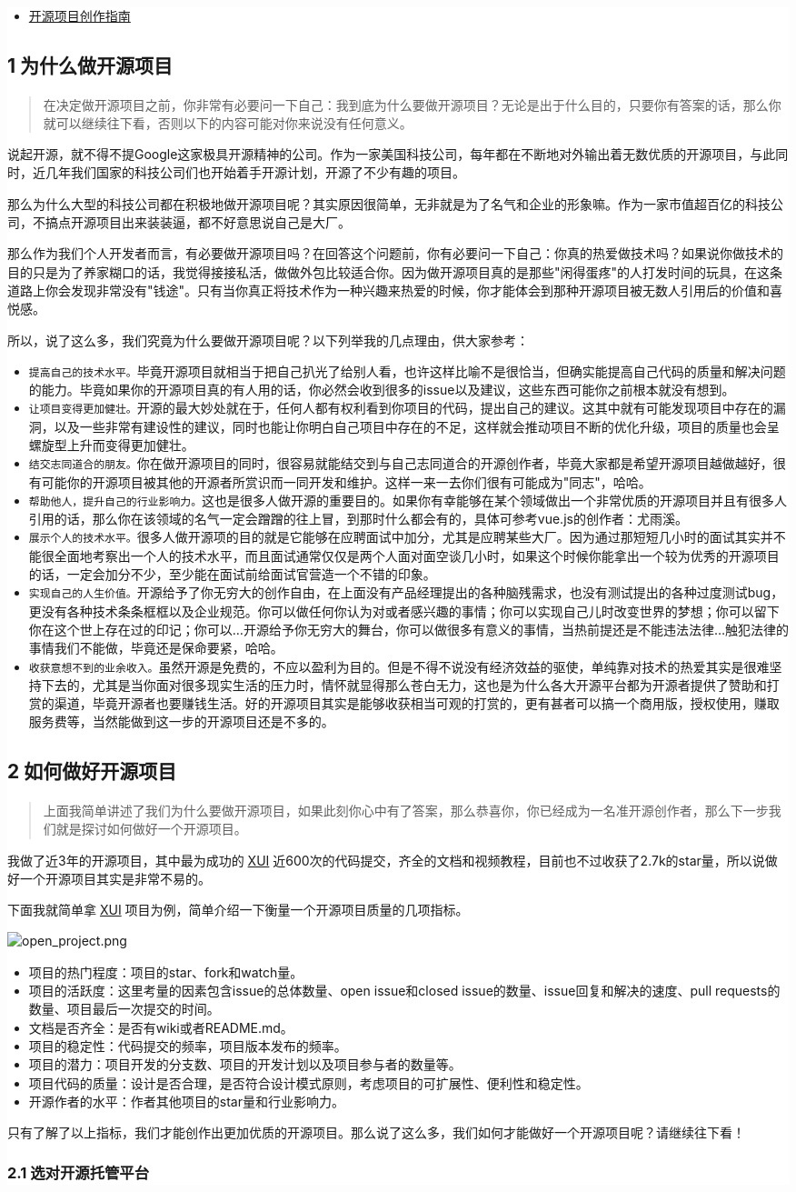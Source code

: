 - [开源项目创作指南](https://blog.csdn.net/xuexiangjys/article/details/110100980)

## 1 为什么做开源项目

> 在决定做开源项目之前，你非常有必要问一下自己：我到底为什么要做开源项目？无论是出于什么目的，只要你有答案的话，那么你就可以继续往下看，否则以下的内容可能对你来说没有任何意义。

说起开源，就不得不提Google这家极具开源精神的公司。作为一家美国科技公司，每年都在不断地对外输出着无数优质的开源项目，与此同时，近几年我们国家的科技公司们也开始着手开源计划，开源了不少有趣的项目。

那么为什么大型的科技公司都在积极地做开源项目呢？其实原因很简单，无非就是为了名气和企业的形象嘛。作为一家市值超百亿的科技公司，不搞点开源项目出来装装逼，都不好意思说自己是大厂。

那么作为我们个人开发者而言，有必要做开源项目吗？在回答这个问题前，你有必要问一下自己：你真的热爱做技术吗？如果说你做技术的目的只是为了养家糊口的话，我觉得接接私活，做做外包比较适合你。因为做开源项目真的是那些"闲得蛋疼"的人打发时间的玩具，在这条道路上你会发现非常没有"钱途"。只有当你真正将技术作为一种兴趣来热爱的时候，你才能体会到那种开源项目被无数人引用后的价值和喜悦感。

所以，说了这么多，我们究竟为什么要做开源项目呢？以下列举我的几点理由，供大家参考：

- `提高自己的技术水平。`毕竟开源项目就相当于把自己扒光了给别人看，也许这样比喻不是很恰当，但确实能提高自己代码的质量和解决问题的能力。毕竟如果你的开源项目真的有人用的话，你必然会收到很多的issue以及建议，这些东西可能你之前根本就没有想到。
- `让项目变得更加健壮。`开源的最大妙处就在于，任何人都有权利看到你项目的代码，提出自己的建议。这其中就有可能发现项目中存在的漏洞，以及一些非常有建设性的建议，同时也能让你明白自己项目中存在的不足，这样就会推动项目不断的优化升级，项目的质量也会呈螺旋型上升而变得更加健壮。
- `结交志同道合的朋友。`你在做开源项目的同时，很容易就能结交到与自己志同道合的开源创作者，毕竟大家都是希望开源项目越做越好，很有可能你的开源项目被其他的开源者所赏识而一同开发和维护。这样一来一去你们很有可能成为"同志"，哈哈。
- `帮助他人，提升自己的行业影响力。`这也是很多人做开源的重要目的。如果你有幸能够在某个领域做出一个非常优质的开源项目并且有很多人引用的话，那么你在该领域的名气一定会蹭蹭的往上冒，到那时什么都会有的，具体可参考vue.js的创作者：尤雨溪。
- `展示个人的技术水平。`很多人做开源项的目的就是它能够在应聘面试中加分，尤其是应聘某些大厂。因为通过那短短几小时的面试其实并不能很全面地考察出一个人的技术水平，而且面试通常仅仅是两个人面对面空谈几小时，如果这个时候你能拿出一个较为优秀的开源项目的话，一定会加分不少，至少能在面试前给面试官营造一个不错的印象。
- `实现自己的人生价值。`开源给予了你无穷大的创作自由，在上面没有产品经理提出的各种脑残需求，也没有测试提出的各种过度测试bug，更没有各种技术条条框框以及企业规范。你可以做任何你认为对或者感兴趣的事情；你可以实现自己儿时改变世界的梦想；你可以留下你在这个世上存在过的印记；你可以…开源给予你无穷大的舞台，你可以做很多有意义的事情，当热前提还是不能违法法律…触犯法律的事情我们不能做，毕竟还是保命要紧，哈哈。
- `收获意想不到的业余收入。`虽然开源是免费的，不应以盈利为目的。但是不得不说没有经济效益的驱使，单纯靠对技术的热爱其实是很难坚持下去的，尤其是当你面对很多现实生活的压力时，情怀就显得那么苍白无力，这也是为什么各大开源平台都为开源者提供了赞助和打赏的渠道，毕竟开源者也要赚钱生活。好的开源项目其实是能够收获相当可观的打赏的，更有甚者可以搞一个商用版，授权使用，赚取服务费等，当然能做到这一步的开源项目还是不多的。

## 2 如何做好开源项目

> 上面我简单讲述了我们为什么要做开源项目，如果此刻你心中有了答案，那么恭喜你，你已经成为一名准开源创作者，那么下一步我们就是探讨如何做好一个开源项目。

我做了近3年的开源项目，其中最为成功的 [XUI](https://github.com/xuexiangjys/XUI) 近600次的代码提交，齐全的文档和视频教程，目前也不过收获了2.7k的star量，所以说做好一个开源项目其实是非常不易的。

下面我就简单拿 [XUI](https://github.com/xuexiangjys/XUI) 项目为例，简单介绍一下衡量一个开源项目质量的几项指标。

![open_project.png](https://img-blog.csdnimg.cn/img_convert/588165f44ee462e9b46119aafb3fdc25.png)

- 项目的热门程度：项目的star、fork和watch量。
- 项目的活跃度：这里考量的因素包含issue的总体数量、open issue和closed issue的数量、issue回复和解决的速度、pull requests的数量、项目最后一次提交的时间。
- 文档是否齐全：是否有wiki或者README.md。
- 项目的稳定性：代码提交的频率，项目版本发布的频率。
- 项目的潜力：项目开发的分支数、项目的开发计划以及项目参与者的数量等。
- 项目代码的质量：设计是否合理，是否符合设计模式原则，考虑项目的可扩展性、便利性和稳定性。
- 开源作者的水平：作者其他项目的star量和行业影响力。

只有了解了以上指标，我们才能创作出更加优质的开源项目。那么说了这么多，我们如何才能做好一个开源项目呢？请继续往下看！

### 2.1 选对开源托管平台
